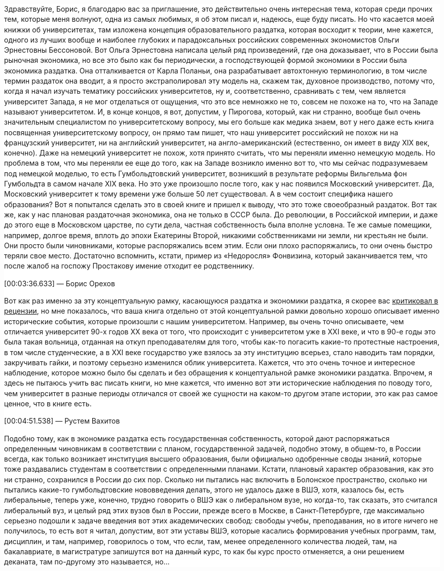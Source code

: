 Здравствуйте, Борис, я благодарю вас за приглашение, это действительно очень интересная тема, которая среди прочих тем, которые меня волнуют, одна из самых любимых, я об этом писал и, надеюсь, еще буду писать. Но что касается моей книжки об университетах, там изложена концепция образовательного раздатка, которая восходит к теории, мне кажется, одного из лучших вообще и наиболее глубоких и парадоксальных российских современных экономистов Ольги Эрнестовны Бессоновой. Вот Ольга Эрнестовна написала целый ряд произведений, где она доказывает, что в России была рыночная экономика, но все это было как бы периодически, а господствующей формой экономики в России была экономика раздатка. Она отталкивается от Карла Поланьи, она разрабатывает автохтонную терминологию, в том числе термин раздаток она вводит, а я просто экстраполировал эту модель на, скажем так, духовное производство, потому что, когда я начал изучать тематику российских университетов, ну и, соответственно, сравнивать с тем, чем является университет Запада, я не мог отделаться от ощущения, что это все немножко не то, совсем не похоже на то, что на Западе называют университетом. И, в конце концов, я вот, допустим, у Пирогова, который, как ни странно, вообще был очень значительным специалистом по университетскому вопросу, мы его больше как медика знаем, вот у него даже есть книга посвященная университетскому вопросу, он прямо там пишет, что наш университет российский не похож ни на французский университет, ни на английский университет, на англо-американский (естественно, он имеет в виду XIX век, конечно). Даже на немецкий университет не похож, хотя принято считать, что мы переняли именно немецкую модель. Но проблема в том, что мы переняли ее еще до того, как на Западе возникло именно вот то, что мы сейчас подразумеваем под немецкой моделью, то есть Гумбольдтовский университет, возникший в результате реформы Вильгельма фон Гумбольдта в самом начале XIX века. Но это уже произошло после того, как у нас появился Московский университет. Да, Московский университет к тому времени уже больше 50 лет существовал. А в чем состоит специфика нашего образования? Вот я попытался сделать это в своей книге и пришел к выводу, что это тоже своеобразный раздаток. Вот так же, как у нас плановая раздаточная экономика, она не только в СССР была. До революции, в Российской империи, и даже до этого еще в Московском царстве, по сути дела, частная собственность была вполне условна. Те же самые помещики, например, долгое время, вплоть до эпохи Екатерины Второй, никакими собственниками ни земли, ни крестьян не были. Они просто были чиновниками, которые распоряжались всем этим. Если они плохо распоряжались, то они очень быстро теряли свое место. Достаточно вспомнить, кстати, пример из «Недоросля» Фонвизина, который заканчивается тем, что после жалоб на госпожу Простакову имение отходит ее родственнику.

\[00:03:36.633\] — Борис Орехов

Вот как раз именно за эту концептуальную рамку, касающуюся раздатка и экономики раздатка, я скорее вас [критиковал в рецензии](./review.pdf), но мне показалось, что ваша книга отдельно от этой концептуальной рамки довольно хорошо описывает именно исторические события, которые произошли с нашим университетом. Например, вы очень точно описываете, чем отличается университет 90-х годов XX века от того, что происходит с университетом уже в XXI веке, и что в 90-е годы это была такая вольница, отданная на откуп преподавателям для того, чтобы как-то погасить какие-то протестные настроения, в том числе студенческие, а в XXI веке государство уже взялось за эту институцию всерьез, стало наводить там порядки, закручивать гайки, и поэтому серьезно изменился облик университета. Кажется, что это очень точное и интересное наблюдение, которое можно было бы сделать и без обращения к концептуальной рамке экономики раздатка. Впрочем, я здесь не пытаюсь учить вас писать книги, но мне кажется, что именно вот эти исторические наблюдения по поводу того, чем университет в разные периоды отличался от своей же сущности на каком-то другом этапе истории, это как раз самое ценное, что в книге есть.

\[00:04:51.538\] — Рустем Вахитов

Подобно тому, как в экономике раздатка есть государственная собственность, которой дают распоряжаться определенным чиновникам в соответствии с планом, государственной задачей, подобно этому, в общем-то, в России всегда, как только возникает институция высшего образования, были официально одобренные своды знаний, которые тоже раздавались студентам в соответствии с определенными планами. Кстати, плановый характер образования, как это ни странно, сохранился в России до сих пор. Сколько ни пытались нас включить в Болонское пространство, сколько ни пытались какие-то гумбольдтовские нововведения делать, этого не удалось даже в ВШЭ, хотя, казалось бы, есть либеральные, теперь уже, конечно, трудно говорить о ВШЭ как о либеральном вузе, но когда-то, так сказать, это считался либеральный вуз, и целый ряд этих вузов был в России, прежде всего в Москве, в Санкт-Петербурге, где максимально серьезно подошли к задаче введения вот этих академических свобод: свободы учебы, преподавания, но в итоге ничего не получилось, то есть вот я читал, допустим, вот эти уставы ВШЭ, которые касались формирования учебных программ, там, дисциплин, и там, например, говорилось о том, что если, там, менее определенного количества людей, там, на бакалавриате, в магистратуре запишутся вот на данный курс, то как бы курс просто отменяется, а они решением деканата, там по-другому это называется, но...
